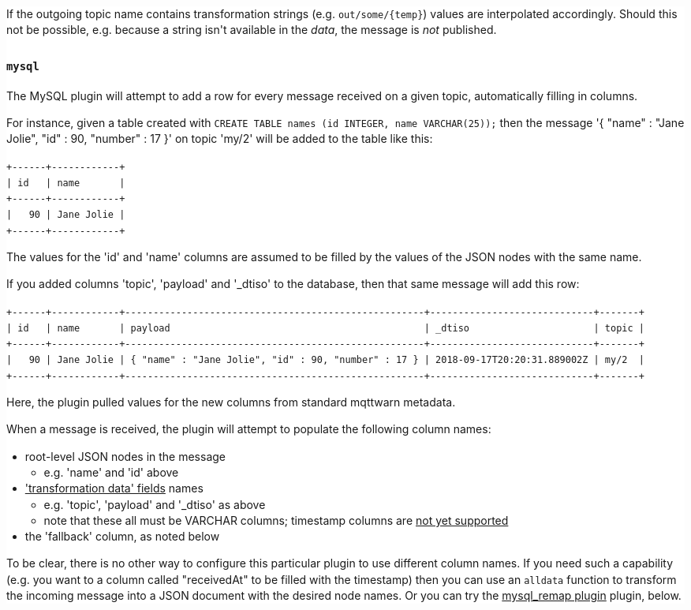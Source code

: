 If the outgoing topic name contains transformation strings (e.g. `out/some/{temp}`)
values are interpolated accordingly. Should this not be possible, e.g. because a
string isn't available in the _data_, the message is _not_ published.

### `mysql`

The MySQL plugin will attempt to add a row for every message received on a given topic, automatically filling in
 columns.

For instance, given a table created with `CREATE TABLE names (id INTEGER, name VARCHAR(25));` then
the message '{ "name" : "Jane Jolie", "id" : 90, "number" : 17 }' on topic 'my/2' will be added to the table like this:

```table
+------+------------+
| id   | name       |
+------+------------+
|   90 | Jane Jolie |
+------+------------+
```

The values for the 'id' and 'name' columns are assumed to be filled by the values of the JSON nodes with the same name.

If you added columns 'topic', 'payload' and '_dtiso' to the database, then that same message will add this row:

```table
+------+------------+-----------------------------------------------------+-----------------------------+-------+
| id   | name       | payload                                             | _dtiso                      | topic |
+------+------------+-----------------------------------------------------+-----------------------------+-------+
|   90 | Jane Jolie | { "name" : "Jane Jolie", "id" : 90, "number" : 17 } | 2018-09-17T20:20:31.889002Z | my/2  |
+------+------------+-----------------------------------------------------+-----------------------------+-------+
```
Here, the plugin pulled values for the new columns from standard mqttwarn metadata.

When a message is received, the  plugin will attempt to populate the following column names:
- root-level JSON nodes in the message
  - e.g. 'name' and 'id' above
- ['transformation data' fields](https://github.com/jpmens/mqttwarn#outbound-messages) names
  - e.g. 'topic', 'payload' and '_dtiso' as above
  - note that these all must be VARCHAR columns; timestamp columns are [not yet supported](https://github.com/jpmens/mqttwarn/issues/334#issuecomment-422141808)
- the 'fallback' column, as noted below

To be clear, there is no other way to configure this particular plugin to use different column names.  If you
 need such a capability (e.g. you want to a column called "receivedAt" to be filled with the timestamp)
 then you can use an `alldata` function to transform the incoming message into a JSON document with the
 desired node names.  Or you can try the [mysql_remap plugin](#mysql_remap) plugin, below.
